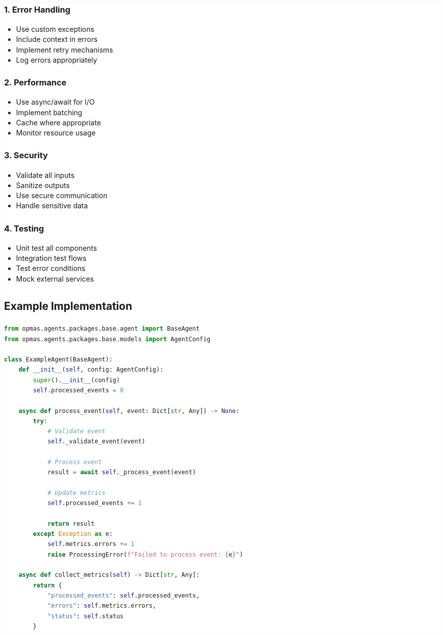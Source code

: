 ### 1. Error Handling

- Use custom exceptions
- Include context in errors
- Implement retry mechanisms
- Log errors appropriately

### 2. Performance

- Use async/await for I/O
- Implement batching
- Cache where appropriate
- Monitor resource usage

### 3. Security

- Validate all inputs
- Sanitize outputs
- Use secure communication
- Handle sensitive data

### 4. Testing

- Unit test all components
- Integration test flows
- Test error conditions
- Mock external services

## Example Implementation

```python
from opmas.agents.packages.base.agent import BaseAgent
from opmas.agents.packages.base.models import AgentConfig

class ExampleAgent(BaseAgent):
    def __init__(self, config: AgentConfig):
        super().__init__(config)
        self.processed_events = 0

    async def process_event(self, event: Dict[str, Any]) -> None:
        try:
            # Validate event
            self._validate_event(event)

            # Process event
            result = await self._process_event(event)

            # Update metrics
            self.processed_events += 1

            return result
        except Exception as e:
            self.metrics.errors += 1
            raise ProcessingError(f"Failed to process event: {e}")

    async def collect_metrics(self) -> Dict[str, Any]:
        return {
            "processed_events": self.processed_events,
            "errors": self.metrics.errors,
            "status": self.status
        }
```
